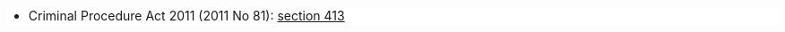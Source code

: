 *   Criminal Procedure Act 2011 (2011 No 81): [section 413][32]



[0]: http://www.legislation.govt.nz/act/local/1894/0006/latest/link.aspx?id=DLM195466
[1]: http://www.legislation.govt.nz/act/local/1894/0006/latest/whole.html#DLM24333
[2]: http://www.legislation.govt.nz/act/local/1894/0006/latest/whole.html#DLM24335
[3]: http://www.legislation.govt.nz/act/local/1894/0006/latest/whole.html#DLM24336
[4]: http://www.legislation.govt.nz/act/local/1894/0006/latest/whole.html#DLM24359
[5]: http://www.legislation.govt.nz/act/local/1894/0006/latest/whole.html#DLM24360
[6]: http://www.legislation.govt.nz/act/local/1894/0006/latest/whole.html#DLM24361
[7]: http://www.legislation.govt.nz/act/local/1894/0006/latest/whole.html#DLM24362
[8]: http://www.legislation.govt.nz/act/local/1894/0006/latest/whole.html#DLM24363
[9]: http://www.legislation.govt.nz/act/local/1894/0006/latest/whole.html#DLM24364
[10]: http://www.legislation.govt.nz/act/local/1894/0006/latest/whole.html#DLM24365
[11]: http://www.legislation.govt.nz/act/local/1894/0006/latest/whole.html#DLM24366
[12]: http://www.legislation.govt.nz/act/local/1894/0006/latest/whole.html#DLM24367
[13]: http://www.legislation.govt.nz/act/local/1894/0006/latest/whole.html#DLM24368
[14]: http://www.legislation.govt.nz/act/local/1894/0006/latest/whole.html#DLM24369
[15]: http://www.legislation.govt.nz/act/local/1894/0006/latest/whole.html#DLM24370
[16]: http://www.legislation.govt.nz/act/local/1894/0006/latest/whole.html#DLM24371
[17]: http://www.legislation.govt.nz/act/local/1894/0006/latest/whole.html#DLM24372
[18]: http://www.legislation.govt.nz/act/local/1894/0006/latest/whole.html#DLM24373
[19]: http://www.legislation.govt.nz/act/local/1894/0006/latest/whole.html#DLM24374
[20]: http://www.legislation.govt.nz/act/local/1894/0006/latest/whole.html#DLM24376
[21]: http://www.legislation.govt.nz/act/local/1894/0006/latest/whole.html#DLM24377
[22]: http://www.legislation.govt.nz/act/local/1894/0006/latest/whole.html#DLM24378
[23]: http://www.legislation.govt.nz/act/local/1894/0006/latest/whole.html#DLM24379
[24]: http://www.legislation.govt.nz/act/local/1894/0006/latest/whole.html#DLM24381
[25]: http://www.legislation.govt.nz/act/local/1894/0006/latest/whole.html#DLM24382
[26]: http://www.legislation.govt.nz/act/local/1894/0006/latest/whole.html#DLM24384
[27]: http://www.legislation.govt.nz/act/local/1894/0006/latest/whole.html#DLM24385
[28]: http://www.legislation.govt.nz/act/local/1894/0006/latest/whole.html#DLM24386
[29]: http://www.legislation.govt.nz/act/local/1894/0006/latest/whole.html#DLM24387
[30]: http://www.legislation.govt.nz/act/local/1894/0006/latest/whole.html#DLM24388
[31]: http://www.legislation.govt.nz/act/local/1894/0006/latest/link.aspx?id=DLM351265
[32]: http://www.legislation.govt.nz/act/local/1894/0006/latest/link.aspx?id=DLM3360714
[33]: http://www.pco.parliament.govt.nz/eprints/